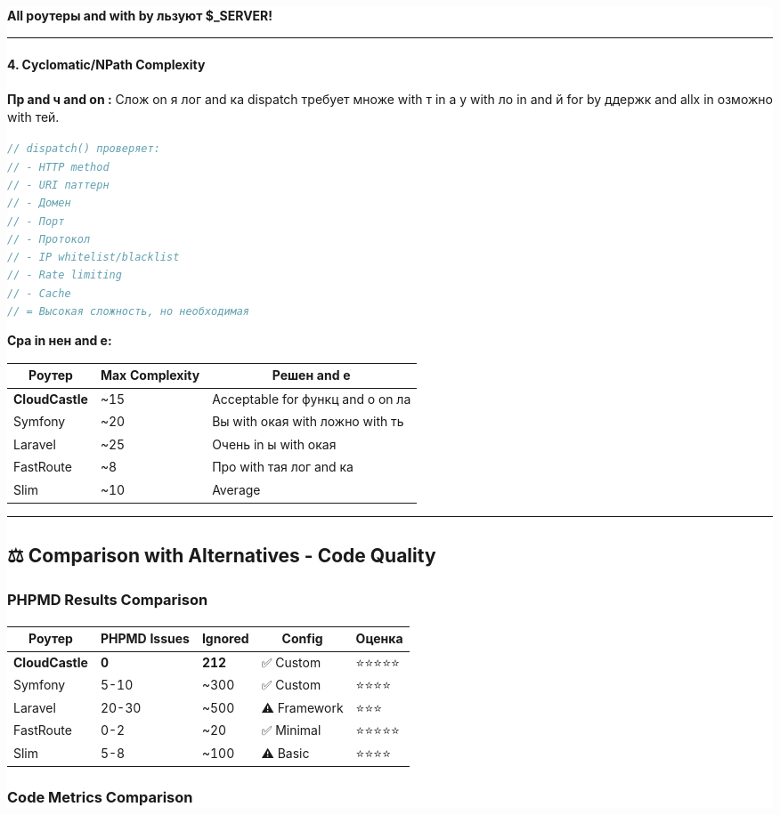 **All роутеры  and  with  by льзуют $_SERVER!**

---

#### 4. Cyclomatic/NPath Complexity

**Пр and ч and  on :** Слож on я лог and ка dispatch требует множе with т in а у with ло in  and й  for   by ддержк and  allх  in озможно with тей.

```php
// dispatch() проверяет:
// - HTTP method
// - URI паттерн
// - Домен
// - Порт
// - Протокол
// - IP whitelist/blacklist
// - Rate limiting
// - Cache
// = Высокая сложность, но необходимая
```

**Сра in нен and е:**

| Роутер | Max Complexity | Решен and е |
|--------|----------------|---------|
| **CloudCastle** | ~15 | Acceptable  for  функц and о on ла |
| Symfony | ~20 | Вы with окая  with ложно with ть |
| Laravel | ~25 | Очень  in ы with окая |
| FastRoute | ~8 | Про with тая лог and ка |
| Slim | ~10 | Average |

---

## ⚖️ Comparison with Alternatives - Code Quality

### PHPMD Results Comparison

| Роутер | PHPMD Issues | Ignored | Config | Оценка |
|--------|--------------|---------|--------|--------|
| **CloudCastle** | **0** | **212** | ✅ Custom | ⭐⭐⭐⭐⭐ |
| Symfony | 5-10 | ~300 | ✅ Custom | ⭐⭐⭐⭐ |
| Laravel | 20-30 | ~500 | ⚠️ Framework | ⭐⭐⭐ |
| FastRoute | 0-2 | ~20 | ✅ Minimal | ⭐⭐⭐⭐⭐ |
| Slim | 5-8 | ~100 | ⚠️ Basic | ⭐⭐⭐⭐ |

### Code Metrics Comparison
